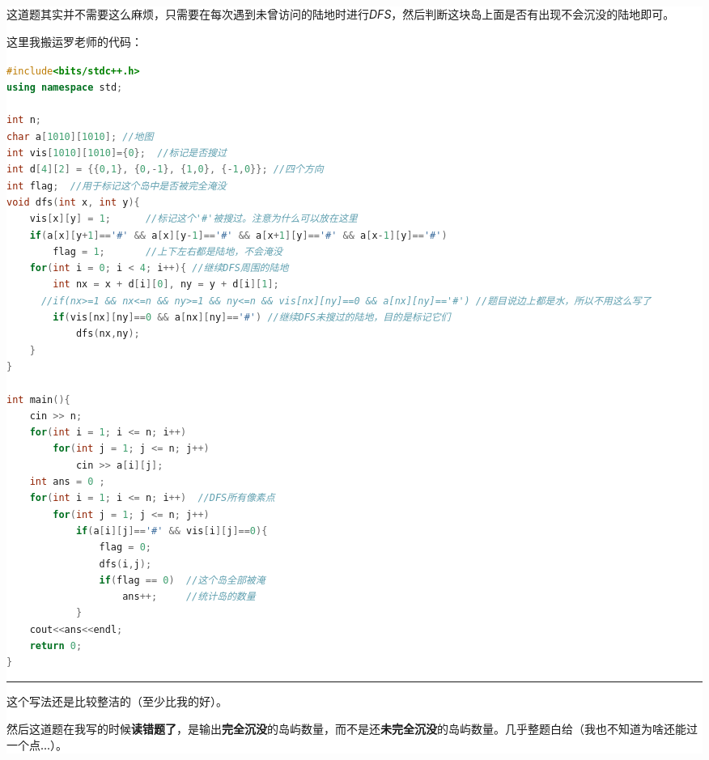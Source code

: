 


这道题其实并不需要这么麻烦，只需要在每次遇到未曾访问的陆地时进行$DFS$，然后判断这块岛上面是否有出现不会沉没的陆地即可。

这里我搬运罗老师的代码：

```c++
#include<bits/stdc++.h>
using namespace std;

int n;
char a[1010][1010]; //地图
int vis[1010][1010]={0};  //标记是否搜过
int d[4][2] = {{0,1}, {0,-1}, {1,0}, {-1,0}}; //四个方向
int flag;  //用于标记这个岛中是否被完全淹没
void dfs(int x, int y){
    vis[x][y] = 1;      //标记这个'#'被搜过。注意为什么可以放在这里
    if(a[x][y+1]=='#' && a[x][y-1]=='#' && a[x+1][y]=='#' && a[x-1][y]=='#')
        flag = 1;       //上下左右都是陆地，不会淹没
    for(int i = 0; i < 4; i++){ //继续DFS周围的陆地
        int nx = x + d[i][0], ny = y + d[i][1];
      //if(nx>=1 && nx<=n && ny>=1 && ny<=n && vis[nx][ny]==0 && a[nx][ny]=='#') //题目说边上都是水，所以不用这么写了
        if(vis[nx][ny]==0 && a[nx][ny]=='#') //继续DFS未搜过的陆地，目的是标记它们
            dfs(nx,ny);
    }
}

int main(){
    cin >> n;
    for(int i = 1; i <= n; i++)
        for(int j = 1; j <= n; j++)
            cin >> a[i][j];
    int ans = 0 ;
    for(int i = 1; i <= n; i++)  //DFS所有像素点
        for(int j = 1; j <= n; j++)
            if(a[i][j]=='#' && vis[i][j]==0){
                flag = 0;
                dfs(i,j);
                if(flag == 0)  //这个岛全部被淹
                    ans++;     //统计岛的数量
            }
    cout<<ans<<endl;
    return 0;
}
```

---



这个写法还是比较整洁的（至少比我的好）。

然后这道题在我写的时候**读错题了**，是输出**完全沉没**的岛屿数量，而不是还**未完全沉没**的岛屿数量。几乎整题白给（我也不知道为啥还能过一个点...）。
